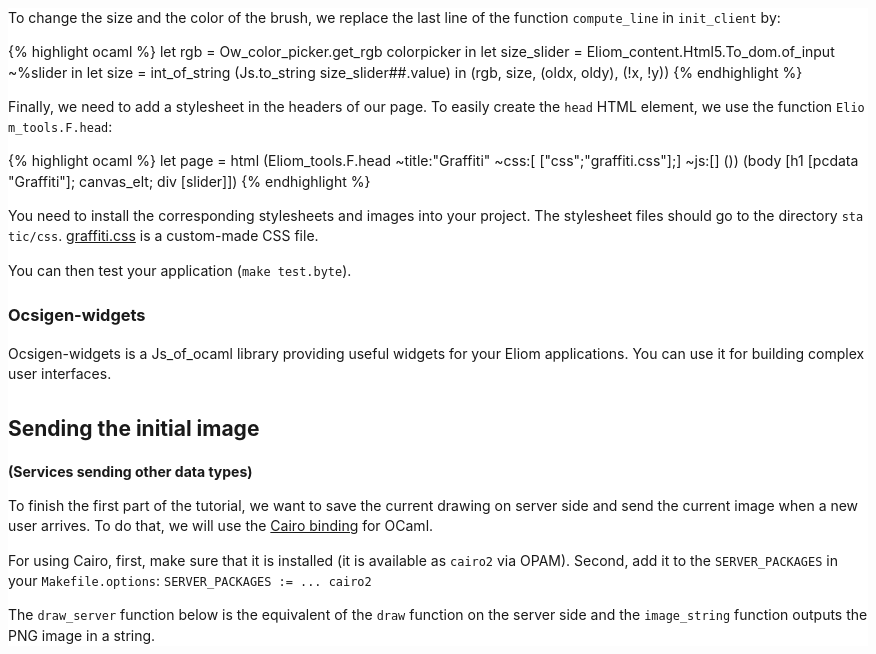 To change the size and the color of the brush, we replace the last
line of the function `compute_line` in `init_client` by:

{% highlight ocaml %}
let rgb = Ow_color_picker.get_rgb colorpicker in
let size_slider = Eliom_content.Html5.To_dom.of_input ~%slider in
let size = int_of_string (Js.to_string size_slider##.value) in
(rgb, size, (oldx, oldy), (!x, !y))
{% endhighlight %}

Finally, we need to add a stylesheet in the headers of our page. To
easily create the `head` HTML element, we use the function
`Eliom_tools.F.head`:

{% highlight ocaml %}
let page =
  html
    (Eliom_tools.F.head ~title:"Graffiti"
       ~css:[
         ["css";"graffiti.css"];]
      ~js:[] ())
    (body [h1 [pcdata "Graffiti"]; canvas_elt; div [slider]])
{% endhighlight %}

You need to install the corresponding stylesheets and images into your
project. The stylesheet files should go to the directory
`static/css`.
[graffiti.css](http://ocsigen.org/tuto/files/tutorial/static/css/graffiti.css) is a custom-made CSS file.

You can then test your application (`make test.byte`).

### Ocsigen-widgets

  Ocsigen-widgets is a Js_of_ocaml library providing useful widgets
  for your Eliom applications. You can use it for building complex
  user interfaces.


## Sending the initial image

**(Services sending other data types)**

To finish the first part of the tutorial, we want to save the current
drawing on server side and send the current image when a new user
arrives. To do that, we will use the
[Cairo binding](http://www.cairographics.org/cairo-ocaml/) for OCaml.

For using Cairo, first, make sure that it is installed (it is
available as `cairo2` via OPAM). Second, add it to the
`SERVER_PACKAGES` in your `Makefile.options`: `SERVER_PACKAGES := ... cairo2`

The `draw_server` function below is the equivalent of the
`draw` function on the server side and the `image_string`
function outputs the PNG image in a string.
